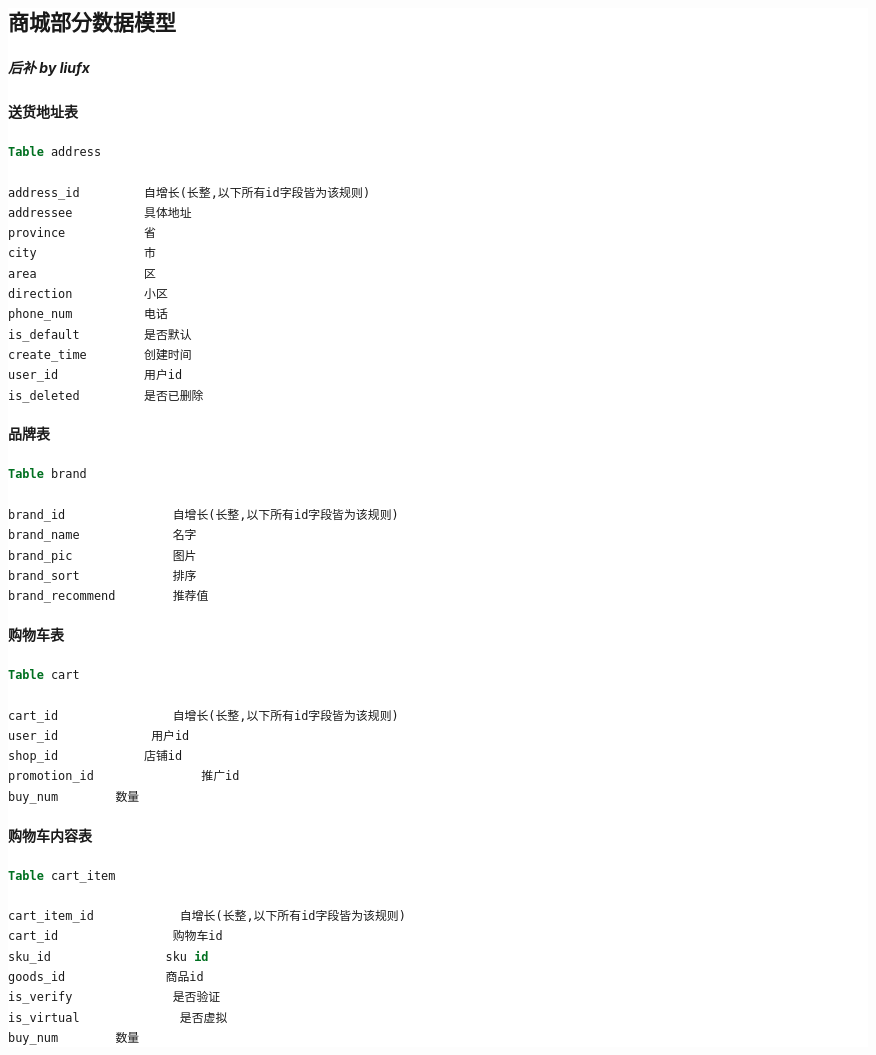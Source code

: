 ## 商城部分数据模型

##### 后补 by liufx


#### 送货地址表

```SQL
Table address

address_id         自增长(长整,以下所有id字段皆为该规则)
addressee          具体地址
province   		   省
city		       市
area  			   区
direction          小区
phone_num 		   电话
is_default 		   是否默认
create_time 	   创建时间
user_id  		   用户id
is_deleted         是否已删除

```

#### 品牌表

```SQL
Table brand

brand_id         	   自增长(长整,以下所有id字段皆为该规则)
brand_name             名字
brand_pic   		   图片
brand_sort		       排序
brand_recommend   	   推荐值

```


#### 购物车表

```SQL
Table cart

cart_id         	   自增长(长整,以下所有id字段皆为该规则)
user_id             用户id
shop_id   		   店铺id
promotion_id		       推广id
buy_num   	   数量

```

#### 购物车内容表

```SQL
Table cart_item

cart_item_id			自增长(长整,以下所有id字段皆为该规则)
cart_id         	   购物车id
sku_id                sku id
goods_id   		      商品id
is_verify		       是否验证
is_virtual				是否虚拟
buy_num   	   数量

```

